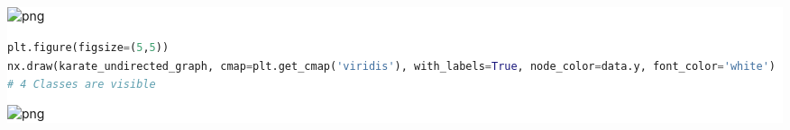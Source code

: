 
    
![png](NetworkX_64_0.png)
    



```python
plt.figure(figsize=(5,5))
nx.draw(karate_undirected_graph, cmap=plt.get_cmap('viridis'), with_labels=True, node_color=data.y, font_color='white')
# 4 Classes are visible
```


    
![png](NetworkX_65_0.png)
    



```python

```
